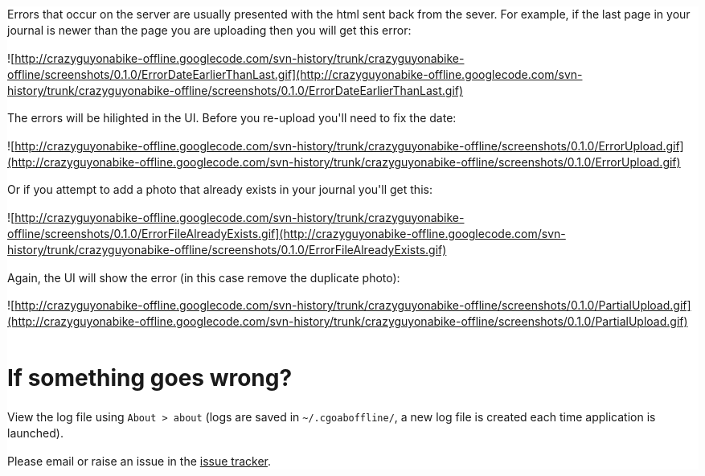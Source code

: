 Errors that occur on the server are usually presented with the html sent back from the sever. For example, if the last page in your journal is newer than the page you are uploading then you will get this error:

![http://crazyguyonabike-offline.googlecode.com/svn-history/trunk/crazyguyonabike-offline/screenshots/0.1.0/ErrorDateEarlierThanLast.gif](http://crazyguyonabike-offline.googlecode.com/svn-history/trunk/crazyguyonabike-offline/screenshots/0.1.0/ErrorDateEarlierThanLast.gif)

The errors will be hilighted in the UI. Before you re-upload you'll need to fix the date:

![http://crazyguyonabike-offline.googlecode.com/svn-history/trunk/crazyguyonabike-offline/screenshots/0.1.0/ErrorUpload.gif](http://crazyguyonabike-offline.googlecode.com/svn-history/trunk/crazyguyonabike-offline/screenshots/0.1.0/ErrorUpload.gif)

Or if you attempt to add a photo that already exists in your journal you'll get this:

![http://crazyguyonabike-offline.googlecode.com/svn-history/trunk/crazyguyonabike-offline/screenshots/0.1.0/ErrorFileAlreadyExists.gif](http://crazyguyonabike-offline.googlecode.com/svn-history/trunk/crazyguyonabike-offline/screenshots/0.1.0/ErrorFileAlreadyExists.gif)

Again, the UI will show the error (in this case remove the duplicate photo):

![http://crazyguyonabike-offline.googlecode.com/svn-history/trunk/crazyguyonabike-offline/screenshots/0.1.0/PartialUpload.gif](http://crazyguyonabike-offline.googlecode.com/svn-history/trunk/crazyguyonabike-offline/screenshots/0.1.0/PartialUpload.gif)

# If something goes wrong? #

View the log file using `About > about` (logs are saved in `~/.cgoaboffline/`, a new log file is created each time application is launched).

Please email or raise an issue in the [issue tracker](http://code.google.com/p/crazyguyonabike-offline/issues/list).
